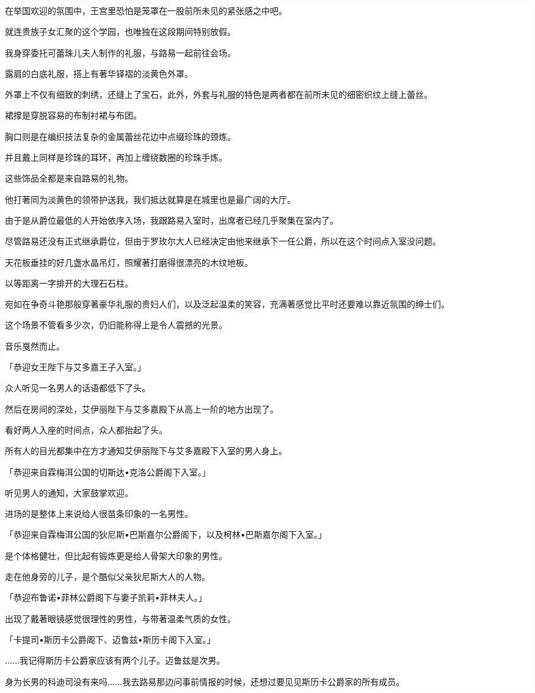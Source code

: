 在举国欢迎的氛围中，王宫里恐怕是笼罩在一股前所未见的紧张感之中吧。

就连贵族子女汇聚的这个学园，也唯独在这段期间特别放假。

我身穿委托可蕾珠儿夫人制作的礼服，与路易一起前往会场。

露肩的白底礼服，搭上有著华铎褶的淡黄色外罩。

外罩上不仅有细致的刺绣，还缝上了宝石，此外，外套与礼服的特色是两者都在前所未见的细密织纹上缝上蕾丝。

裙撑是穿脱容易的布制衬裙与布团。

胸口则是在编织技法复杂的金属蕾丝花边中点缀珍珠的颈炼。

并且戴上同样是珍珠的耳环，再加上缠绕数圈的珍珠手炼。

这些饰品全都是来自路易的礼物。

他打著同为淡黄色的领带护送我，我们抵达就算是在城里也是最广阔的大厅。

由于是从爵位最低的人开始依序入场，我跟路易入室时，出席者已经几乎聚集在室内了。

尽管路易还没有正式继承爵位，但由于罗玫尔大人已经决定由他来继承下一任公爵，所以在这个时间点入室没问题。

天花板垂挂的好几盏水晶吊灯，照耀著打磨得很漂亮的木纹地板。

以等距离一字排开的大理石石柱。

宛如在争奇斗艳那般穿著豪华礼服的贵妇人们，以及泛起温柔的笑容，充满著感觉比平时还要难以靠近氛围的绅士们。

这个场景不管看多少次，仍旧能称得上是令人震撼的光景。

音乐戛然而止。

「恭迎女王陛下与艾多嘉王子入室。」

众人听见一名男人的话语都低下了头。

然后在房间的深处，艾伊丽陛下与艾多嘉殿下从高上一阶的地方出现了。

看好两人入座的时间点，众人都抬起了头。

所有人的目光都集中在方才通知艾伊丽陛下与艾多嘉殿下入室的男人身上。

「恭迎来自霖梅洱公国的切斯达•克洛公爵阁下入室。」

听见男人的通知，大家鼓掌欢迎。

进场的是整体上来说给人很苗条印象的一名男性。

「恭迎来自霖梅洱公国的狄尼斯•巴斯嘉尔公爵阁下，以及柯林•巴斯嘉尔阁下入室。」

是个体格健壮，但比起有锻炼更是给人骨架大印象的男性。

走在他身旁的儿子，是个酷似父亲狄尼斯大人的人物。

「恭迎布鲁诺•菲林公爵阁下与妻子凯莉•菲林夫人。」

出现了戴著眼镜感觉很理性的男性，与带著温柔气质的女性。

「卡提司•斯历卡公爵阁下、迈鲁兹•斯历卡阁下入室。」

……我记得斯历卡公爵家应该有两个儿子。迈鲁兹是次男。

身为长男的科迪司没有来吗……我去路易那边问事前情报的时候，还想过要见见斯历卡公爵家的所有成员。
